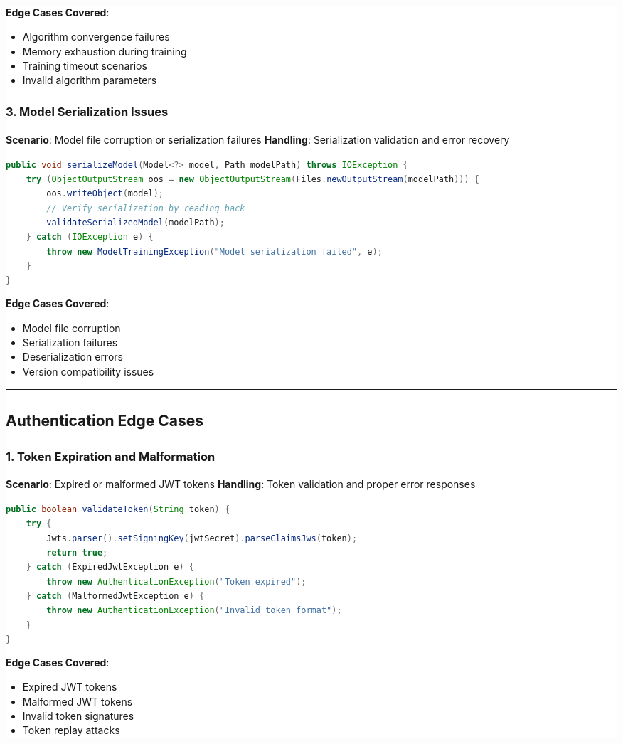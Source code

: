 **Edge Cases Covered**:
- Algorithm convergence failures
- Memory exhaustion during training
- Training timeout scenarios
- Invalid algorithm parameters

### 3. Model Serialization Issues

**Scenario**: Model file corruption or serialization failures
**Handling**: Serialization validation and error recovery

```java
public void serializeModel(Model<?> model, Path modelPath) throws IOException {
    try (ObjectOutputStream oos = new ObjectOutputStream(Files.newOutputStream(modelPath))) {
        oos.writeObject(model);
        // Verify serialization by reading back
        validateSerializedModel(modelPath);
    } catch (IOException e) {
        throw new ModelTrainingException("Model serialization failed", e);
    }
}
```

**Edge Cases Covered**:
- Model file corruption
- Serialization failures
- Deserialization errors
- Version compatibility issues

---

## Authentication Edge Cases

### 1. Token Expiration and Malformation

**Scenario**: Expired or malformed JWT tokens
**Handling**: Token validation and proper error responses

```java
public boolean validateToken(String token) {
    try {
        Jwts.parser().setSigningKey(jwtSecret).parseClaimsJws(token);
        return true;
    } catch (ExpiredJwtException e) {
        throw new AuthenticationException("Token expired");
    } catch (MalformedJwtException e) {
        throw new AuthenticationException("Invalid token format");
    }
}
```

**Edge Cases Covered**:
- Expired JWT tokens
- Malformed JWT tokens
- Invalid token signatures
- Token replay attacks
